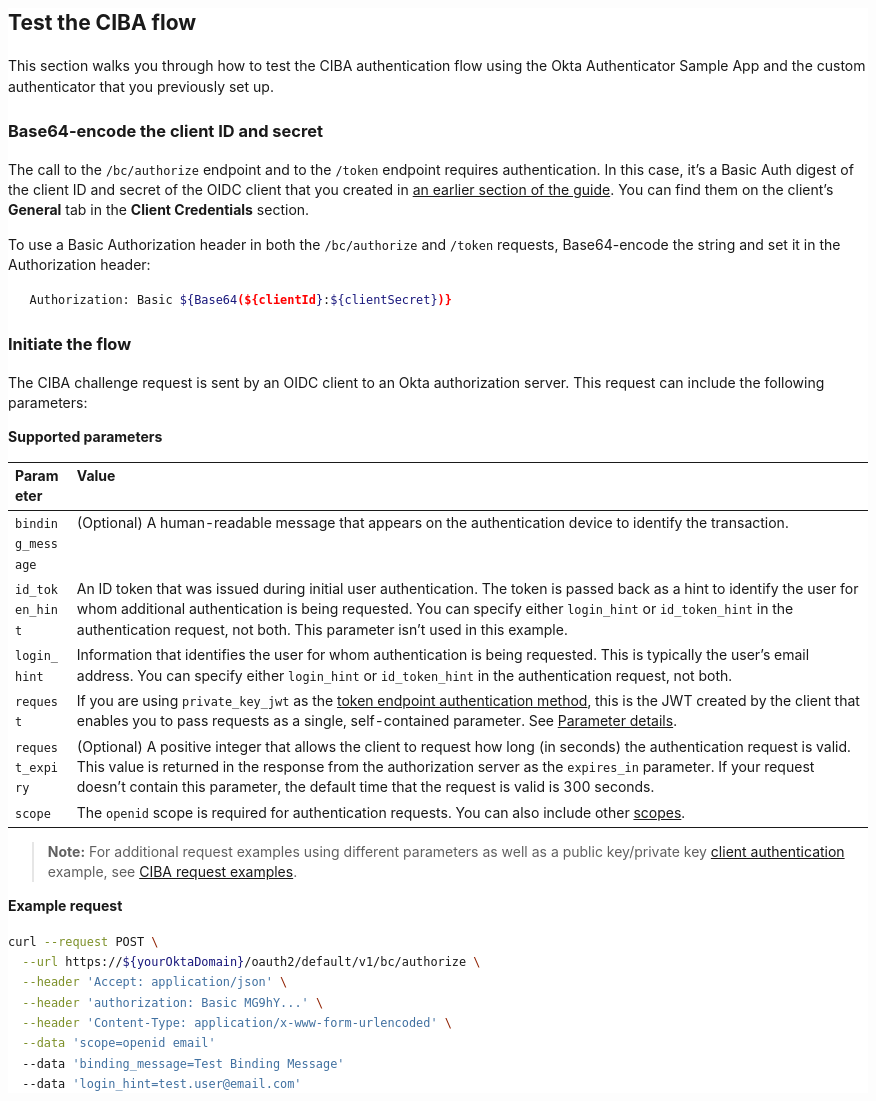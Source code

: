 
## Test the CIBA flow

This section walks you through how to test the CIBA authentication flow using the Okta Authenticator Sample App and the custom authenticator that you previously set up.

### Base64-encode the client ID and secret

The call to the `/bc/authorize` endpoint and to the `/token` endpoint requires authentication. In this case, it’s a Basic Auth digest of the client ID and secret of the OIDC client that you created in [an earlier section of the guide](#create-an-oidc-client-integration-and-enable-ciba). You can find them on the client’s **General** tab in the **Client Credentials** section.

To use a Basic Authorization header in both the `/bc/authorize` and `/token` requests, Base64-encode the string and set it in the Authorization header:

```sh
   Authorization: Basic ${Base64(${clientId}:${clientSecret})}
```

### Initiate the flow

The CIBA challenge request is sent by an OIDC client to an Okta authorization server. This request can include the following parameters:

**Supported parameters**

| Parameter                    | Value                                                                        |
| :--------------------------- | :--------------------------------------------------------------------------- |
| `binding_message`| (Optional) A human-readable message that appears on the authentication device to identify the transaction. |
| `id_token_hint` | An ID token that was issued during initial user authentication. The token is passed back as a hint to identify the user for whom additional authentication is being requested. You can specify either `login_hint` or `id_token_hint` in the authentication request, not both. This parameter isn’t used in this example. |
| `login_hint` | Information that identifies the user for whom authentication is being requested. This is typically the user’s email address. You can specify either `login_hint` or `id_token_hint` in the authentication request, not both. |
| `request`| If you are using `private_key_jwt` as the [token endpoint authentication method](/docs/reference/api/apps/#credentials), this is the JWT created by the client that enables you to pass requests as a single, self-contained parameter. See [Parameter details](/docs/reference/api/oidc/#client-initiated-backchannel-authentication-parameter-details). |
| `request_expiry`| (Optional) A positive integer that allows the client to request how long (in seconds) the authentication request is valid. This value is returned in the response from the authorization server as the `expires_in` parameter. If your request doesn’t contain this parameter, the default time that the request is valid is 300 seconds. |
| `scope` | The `openid` scope is required for authentication requests. You can also include other [scopes](/docs/reference/api/oidc/#access-token-scopes-and-claims).|

> **Note:** For additional request examples using different parameters as well as a public key/private key [client authentication](/docs/reference/api/oidc/#client-authentication-methods) example, see [CIBA request examples](/docs/reference/api/oidc/#ciba-request-examples).

**Example request**

```bash
curl --request POST \
  --url https://${yourOktaDomain}/oauth2/default/v1/bc/authorize \
  --header 'Accept: application/json' \
  --header 'authorization: Basic MG9hY...' \
  --header 'Content-Type: application/x-www-form-urlencoded' \
  --data 'scope=openid email'
  --data 'binding_message=Test Binding Message'
  --data 'login_hint=test.user@email.com'
```
